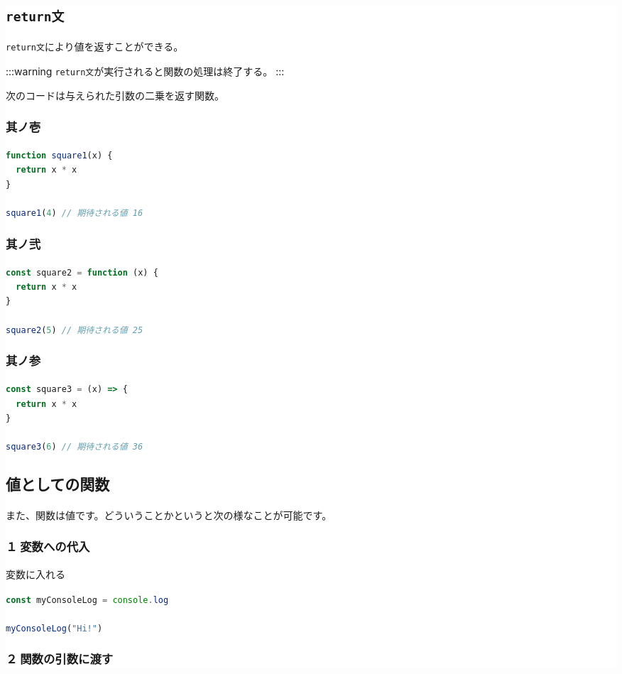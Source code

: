 ## `return文`

`return文`により値を返すことができる。

:::warning
`return文`が実行されると関数の処理は終了する。
:::

次のコードは与えられた引数の二乗を返す関数。

### 其ノ壱

```javascript
function square1(x) {
  return x * x
}

square1(4) // 期待される値 16
```

### 其ノ弐

```javascript
const square2 = function (x) {
  return x * x
}

square2(5) // 期待される値 25
```

### 其ノ参

```javascript
const square3 = (x) => {
  return x * x
}

square3(6) // 期待される値 36
```

## 値としての関数

また、関数は値です。どういうことかというと次の様なことが可能です。

### １ 変数への代入

変数に入れる
```javascript
const myConsoleLog = console.log

myConsoleLog("Hi!")
```

### ２ 関数の引数に渡す
